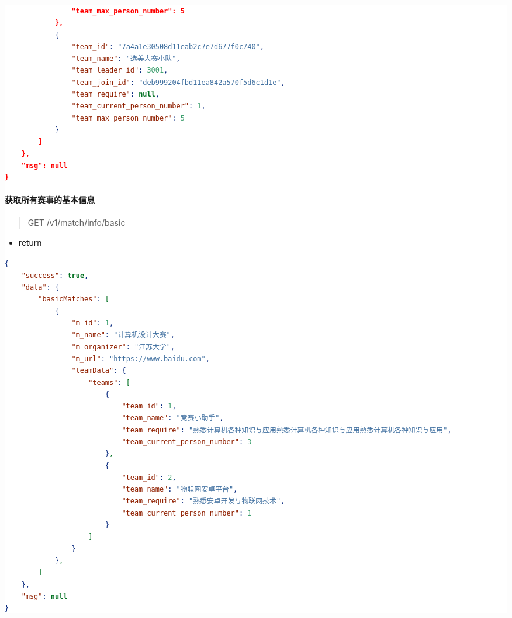 ```json
                "team_max_person_number": 5
            },
            {
                "team_id": "7a4a1e30508d11eab2c7e7d677f0c740",
                "team_name": "选美大赛小队",
                "team_leader_id": 3001,
                "team_join_id": "deb999204fbd11ea842a570f5d6c1d1e",
                "team_require": null,
                "team_current_person_number": 1,
                "team_max_person_number": 5
            }
        ]
    },
    "msg": null
}
```

#### 获取所有赛事的基本信息

> GET /v1/match/info/basic

- return

```json
{
    "success": true,
    "data": {
        "basicMatches": [
            {
                "m_id": 1,
                "m_name": "计算机设计大赛",
                "m_organizer": "江苏大学",
                "m_url": "https://www.baidu.com",
                "teamData": {
                    "teams": [
                        {
                            "team_id": 1,
                            "team_name": "竞赛小助手",
                            "team_require": "熟悉计算机各种知识与应用熟悉计算机各种知识与应用熟悉计算机各种知识与应用",
                            "team_current_person_number": 3
                        },
                        {
                            "team_id": 2,
                            "team_name": "物联网安卓平台",
                            "team_require": "熟悉安卓开发与物联网技术",
                            "team_current_person_number": 1
                        }
                    ]
                }
            },
        ]
    },
    "msg": null
}
```
